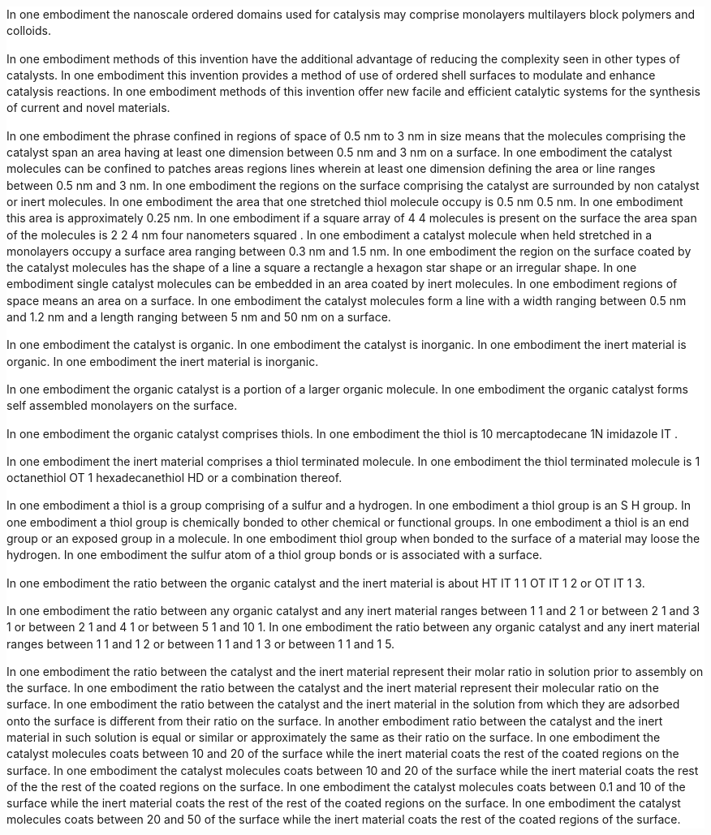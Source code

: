 In one embodiment the nanoscale ordered domains used for catalysis may comprise monolayers multilayers block polymers and colloids.

In one embodiment methods of this invention have the additional advantage of reducing the complexity seen in other types of catalysts. In one embodiment this invention provides a method of use of ordered shell surfaces to modulate and enhance catalysis reactions. In one embodiment methods of this invention offer new facile and efficient catalytic systems for the synthesis of current and novel materials.

In one embodiment the phrase confined in regions of space of 0.5 nm to 3 nm in size means that the molecules comprising the catalyst span an area having at least one dimension between 0.5 nm and 3 nm on a surface. In one embodiment the catalyst molecules can be confined to patches areas regions lines wherein at least one dimension defining the area or line ranges between 0.5 nm and 3 nm. In one embodiment the regions on the surface comprising the catalyst are surrounded by non catalyst or inert molecules. In one embodiment the area that one stretched thiol molecule occupy is 0.5 nm 0.5 nm. In one embodiment this area is approximately 0.25 nm. In one embodiment if a square array of 4 4 molecules is present on the surface the area span of the molecules is 2 2 4 nm four nanometers squared . In one embodiment a catalyst molecule when held stretched in a monolayers occupy a surface area ranging between 0.3 nm and 1.5 nm. In one embodiment the region on the surface coated by the catalyst molecules has the shape of a line a square a rectangle a hexagon star shape or an irregular shape. In one embodiment single catalyst molecules can be embedded in an area coated by inert molecules. In one embodiment regions of space means an area on a surface. In one embodiment the catalyst molecules form a line with a width ranging between 0.5 nm and 1.2 nm and a length ranging between 5 nm and 50 nm on a surface.

In one embodiment the catalyst is organic. In one embodiment the catalyst is inorganic. In one embodiment the inert material is organic. In one embodiment the inert material is inorganic.

In one embodiment the organic catalyst is a portion of a larger organic molecule. In one embodiment the organic catalyst forms self assembled monolayers on the surface.

In one embodiment the organic catalyst comprises thiols. In one embodiment the thiol is 10 mercaptodecane 1N imidazole IT .

In one embodiment the inert material comprises a thiol terminated molecule. In one embodiment the thiol terminated molecule is 1 octanethiol OT 1 hexadecanethiol HD or a combination thereof.

In one embodiment a thiol is a group comprising of a sulfur and a hydrogen. In one embodiment a thiol group is an S H group. In one embodiment a thiol group is chemically bonded to other chemical or functional groups. In one embodiment a thiol is an end group or an exposed group in a molecule. In one embodiment thiol group when bonded to the surface of a material may loose the hydrogen. In one embodiment the sulfur atom of a thiol group bonds or is associated with a surface.

In one embodiment the ratio between the organic catalyst and the inert material is about HT IT 1 1 OT IT 1 2 or OT IT 1 3.

In one embodiment the ratio between any organic catalyst and any inert material ranges between 1 1 and 2 1 or between 2 1 and 3 1 or between 2 1 and 4 1 or between 5 1 and 10 1. In one embodiment the ratio between any organic catalyst and any inert material ranges between 1 1 and 1 2 or between 1 1 and 1 3 or between 1 1 and 1 5.

In one embodiment the ratio between the catalyst and the inert material represent their molar ratio in solution prior to assembly on the surface. In one embodiment the ratio between the catalyst and the inert material represent their molecular ratio on the surface. In one embodiment the ratio between the catalyst and the inert material in the solution from which they are adsorbed onto the surface is different from their ratio on the surface. In another embodiment ratio between the catalyst and the inert material in such solution is equal or similar or approximately the same as their ratio on the surface. In one embodiment the catalyst molecules coats between 10 and 20 of the surface while the inert material coats the rest of the coated regions on the surface. In one embodiment the catalyst molecules coats between 10 and 20 of the surface while the inert material coats the rest of the the rest of the coated regions on the surface. In one embodiment the catalyst molecules coats between 0.1 and 10 of the surface while the inert material coats the rest of the rest of the coated regions on the surface. In one embodiment the catalyst molecules coats between 20 and 50 of the surface while the inert material coats the rest of the coated regions of the surface.

